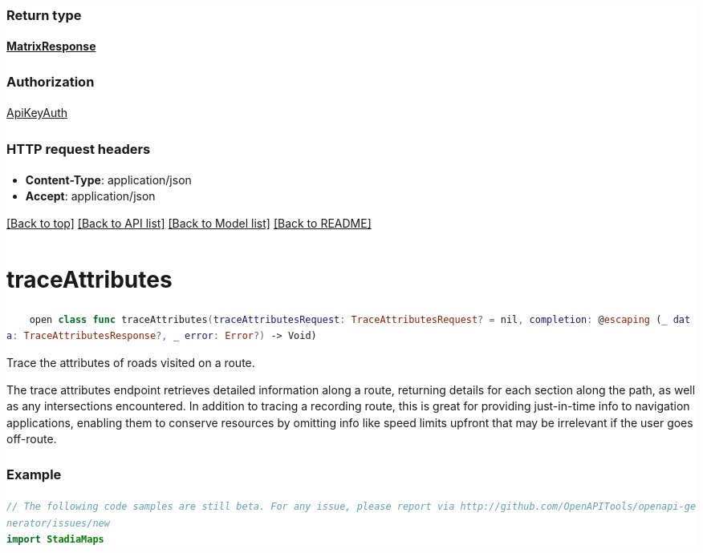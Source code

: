 ### Return type

[**MatrixResponse**](MatrixResponse.md)

### Authorization

[ApiKeyAuth](../README.md#ApiKeyAuth)

### HTTP request headers

 - **Content-Type**: application/json
 - **Accept**: application/json

[[Back to top]](#) [[Back to API list]](../README.md#documentation-for-api-endpoints) [[Back to Model list]](../README.md#documentation-for-models) [[Back to README]](../README.md)

# **traceAttributes**
```swift
    open class func traceAttributes(traceAttributesRequest: TraceAttributesRequest? = nil, completion: @escaping (_ data: TraceAttributesResponse?, _ error: Error?) -> Void)
```

Trace the attributes of roads visited on a route.

The trace attributes endpoint retrieves detailed information along a route, returning details for each section along the path, as well as any intersections encountered. In addition to tracing a recording route, this is great for providing just-in-time info to navigation applications, enabling them to conserve resources by omitting info like speed limits upfront that may be irrelevant if the user goes off-route.

### Example
```swift
// The following code samples are still beta. For any issue, please report via http://github.com/OpenAPITools/openapi-generator/issues/new
import StadiaMaps

```